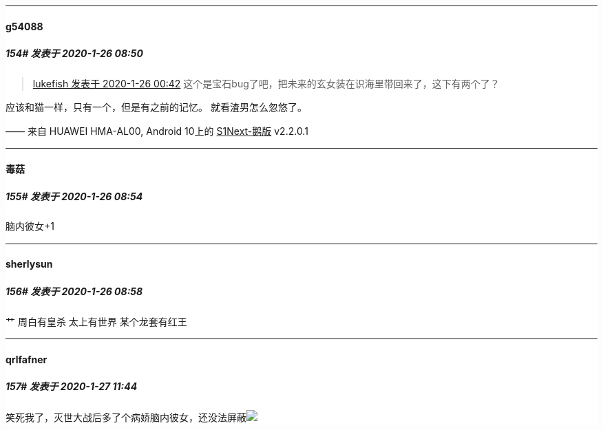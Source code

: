 


*****

####  g54088  
##### 154#       发表于 2020-1-26 08:50



<blockquote><a href="httphttps://bbs.saraba1st.com/2b/forum.php?mod=redirect&amp;goto=findpost&amp;pid=46246310&amp;ptid=1836225" target="_blank">lukefish 发表于 2020-1-26 00:42</a>
这个是宝石bug了吧，把未来的玄女装在识海里带回来了，这下有两个了？</blockquote>
应该和猫一样，只有一个，但是有之前的记忆。
就看渣男怎么忽悠了。

—— 来自 HUAWEI HMA-AL00, Android 10上的 [S1Next-鹅版](https://github.com/ykrank/S1-Next/releases) v2.2.0.1







*****

####  毒菇  
##### 155#       发表于 2020-1-26 08:54




脑内彼女+1







*****

####  sherlysun  
##### 156#       发表于 2020-1-26 08:58




艹 周白有皇杀 太上有世界 某个龙套有红王







*****

####  qrlfafner  
##### 157#       发表于 2020-1-27 11:44




笑死我了，灭世大战后多了个病娇脑内彼女，还没法屏蔽<img src="https://static.saraba1st.com/image/smiley/face2017/068.png" referrerpolicy="no-referrer">
